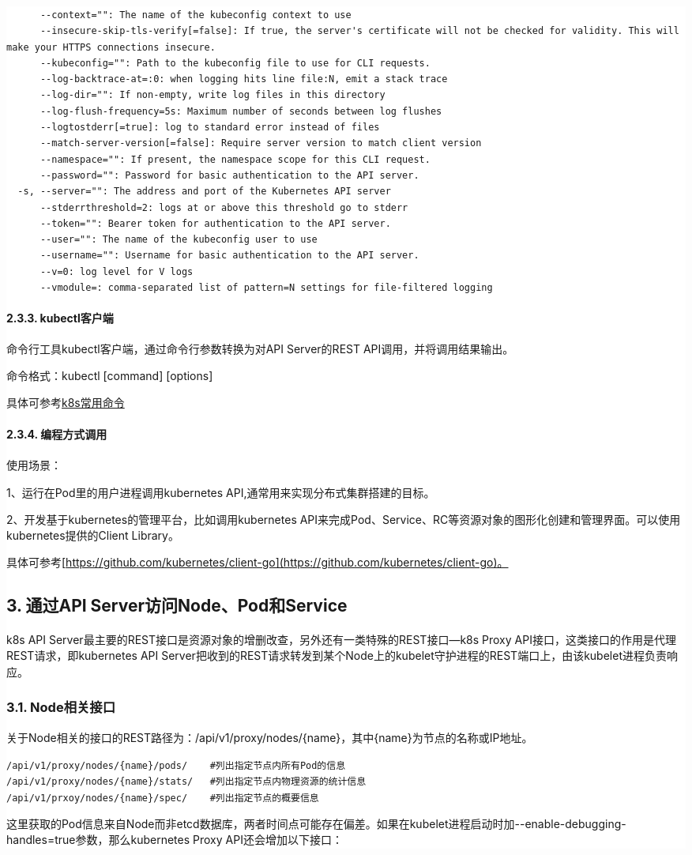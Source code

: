 ```shell
      --context="": The name of the kubeconfig context to use
      --insecure-skip-tls-verify[=false]: If true, the server's certificate will not be checked for validity. This will make your HTTPS connections insecure.
      --kubeconfig="": Path to the kubeconfig file to use for CLI requests.
      --log-backtrace-at=:0: when logging hits line file:N, emit a stack trace
      --log-dir="": If non-empty, write log files in this directory
      --log-flush-frequency=5s: Maximum number of seconds between log flushes
      --logtostderr[=true]: log to standard error instead of files
      --match-server-version[=false]: Require server version to match client version
      --namespace="": If present, the namespace scope for this CLI request.
      --password="": Password for basic authentication to the API server.
  -s, --server="": The address and port of the Kubernetes API server
      --stderrthreshold=2: logs at or above this threshold go to stderr
      --token="": Bearer token for authentication to the API server.
      --user="": The name of the kubeconfig user to use
      --username="": Username for basic authentication to the API server.
      --v=0: log level for V logs
      --vmodule=: comma-separated list of pattern=N settings for file-filtered logging
```

#### 2.3.3. kubectl客户端

命令行工具kubectl客户端，通过命令行参数转换为对API Server的REST API调用，并将调用结果输出。

命令格式：kubectl [command] [options]

具体可参考[k8s常用命令](http://wiki.haplat.net/pages/viewpage.action?pageId=11899446)

#### 2.3.4. 编程方式调用

使用场景：

1、运行在Pod里的用户进程调用kubernetes API,通常用来实现分布式集群搭建的目标。

2、开发基于kubernetes的管理平台，比如调用kubernetes API来完成Pod、Service、RC等资源对象的图形化创建和管理界面。可以使用kubernetes提供的Client Library。

具体可参考[https://github.com/kubernetes/client-go](https://github.com/kubernetes/client-go)。

## 3. 通过API Server访问Node、Pod和Service

k8s API Server最主要的REST接口是资源对象的增删改查，另外还有一类特殊的REST接口—k8s Proxy API接口，这类接口的作用是代理REST请求，即kubernetes API Server把收到的REST请求转发到某个Node上的kubelet守护进程的REST端口上，由该kubelet进程负责响应。

### 3.1. Node相关接口

关于Node相关的接口的REST路径为：/api/v1/proxy/nodes/{name}，其中{name}为节点的名称或IP地址。

```shell
/api/v1/proxy/nodes/{name}/pods/    #列出指定节点内所有Pod的信息
/api/v1/proxy/nodes/{name}/stats/   #列出指定节点内物理资源的统计信息
/api/v1/prxoy/nodes/{name}/spec/    #列出指定节点的概要信息
```

这里获取的Pod信息来自Node而非etcd数据库，两者时间点可能存在偏差。如果在kubelet进程启动时加--enable-debugging-handles=true参数，那么kubernetes Proxy API还会增加以下接口：
